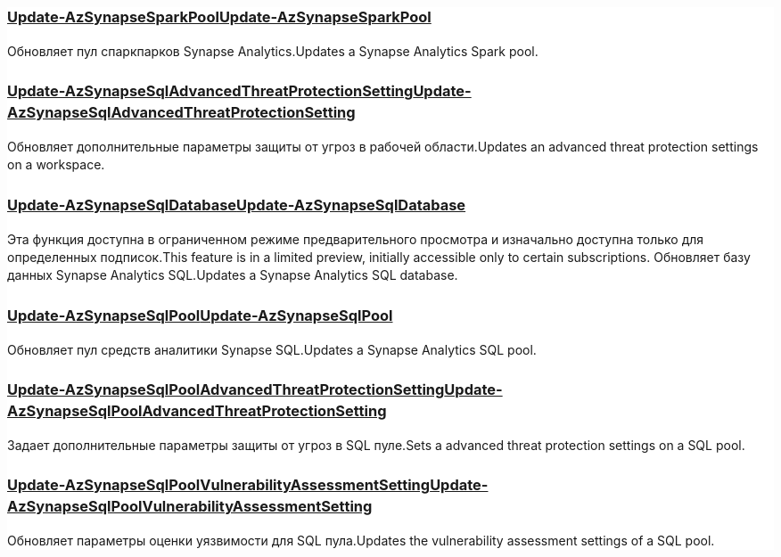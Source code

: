 ### [<span data-ttu-id="55265-343">Update-AzSynapseSparkPool</span><span class="sxs-lookup"><span data-stu-id="55265-343">Update-AzSynapseSparkPool</span></span>](Update-AzSynapseSparkPool.md)
<span data-ttu-id="55265-344">Обновляет пул спаркпарков Synapse Analytics.</span><span class="sxs-lookup"><span data-stu-id="55265-344">Updates a Synapse Analytics Spark pool.</span></span>

### [<span data-ttu-id="55265-345">Update-AzSynapseSqlAdvancedThreatProtectionSetting</span><span class="sxs-lookup"><span data-stu-id="55265-345">Update-AzSynapseSqlAdvancedThreatProtectionSetting</span></span>](Update-AzSynapseSqlAdvancedThreatProtectionSetting.md)
<span data-ttu-id="55265-346">Обновляет дополнительные параметры защиты от угроз в рабочей области.</span><span class="sxs-lookup"><span data-stu-id="55265-346">Updates an advanced threat protection settings on a workspace.</span></span>

### [<span data-ttu-id="55265-347">Update-AzSynapseSqlDatabase</span><span class="sxs-lookup"><span data-stu-id="55265-347">Update-AzSynapseSqlDatabase</span></span>](Update-AzSynapseSqlDatabase.md)
<span data-ttu-id="55265-348">Эта функция доступна в ограниченном режиме предварительного просмотра и изначально доступна только для определенных подписок.</span><span class="sxs-lookup"><span data-stu-id="55265-348">This feature is in a limited preview, initially accessible only to certain subscriptions.</span></span> <span data-ttu-id="55265-349">Обновляет базу данных Synapse Analytics SQL.</span><span class="sxs-lookup"><span data-stu-id="55265-349">Updates a Synapse Analytics SQL database.</span></span>

### [<span data-ttu-id="55265-350">Update-AzSynapseSqlPool</span><span class="sxs-lookup"><span data-stu-id="55265-350">Update-AzSynapseSqlPool</span></span>](Update-AzSynapseSqlPool.md)
<span data-ttu-id="55265-351">Обновляет пул средств аналитики Synapse SQL.</span><span class="sxs-lookup"><span data-stu-id="55265-351">Updates a Synapse Analytics SQL pool.</span></span>

### [<span data-ttu-id="55265-352">Update-AzSynapseSqlPoolAdvancedThreatProtectionSetting</span><span class="sxs-lookup"><span data-stu-id="55265-352">Update-AzSynapseSqlPoolAdvancedThreatProtectionSetting</span></span>](Update-AzSynapseSqlPoolAdvancedThreatProtectionSetting.md)
<span data-ttu-id="55265-353">Задает дополнительные параметры защиты от угроз в SQL пуле.</span><span class="sxs-lookup"><span data-stu-id="55265-353">Sets a advanced threat protection settings on a SQL pool.</span></span>

### [<span data-ttu-id="55265-354">Update-AzSynapseSqlPoolVulnerabilityAssessmentSetting</span><span class="sxs-lookup"><span data-stu-id="55265-354">Update-AzSynapseSqlPoolVulnerabilityAssessmentSetting</span></span>](Update-AzSynapseSqlPoolVulnerabilityAssessmentSetting.md)
<span data-ttu-id="55265-355">Обновляет параметры оценки уязвимости для SQL пула.</span><span class="sxs-lookup"><span data-stu-id="55265-355">Updates the vulnerability assessment settings of a SQL pool.</span></span>
